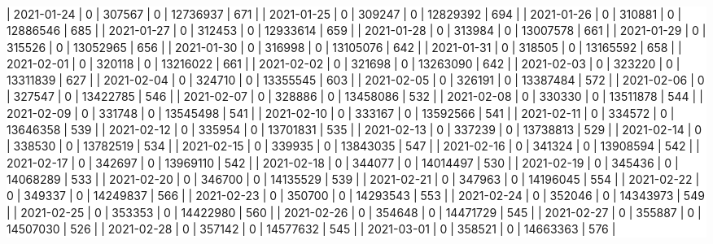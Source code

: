 | 2021-01-24 | 0 | 307567 | 0 | 12736937 | 671 |
| 2021-01-25 | 0 | 309247 | 0 | 12829392 | 694 |
| 2021-01-26 | 0 | 310881 | 0 | 12886546 | 685 |
| 2021-01-27 | 0 | 312453 | 0 | 12933614 | 659 |
| 2021-01-28 | 0 | 313984 | 0 | 13007578 | 661 |
| 2021-01-29 | 0 | 315526 | 0 | 13052965 | 656 |
| 2021-01-30 | 0 | 316998 | 0 | 13105076 | 642 |
| 2021-01-31 | 0 | 318505 | 0 | 13165592 | 658 |
| 2021-02-01 | 0 | 320118 | 0 | 13216022 | 661 |
| 2021-02-02 | 0 | 321698 | 0 | 13263090 | 642 |
| 2021-02-03 | 0 | 323220 | 0 | 13311839 | 627 |
| 2021-02-04 | 0 | 324710 | 0 | 13355545 | 603 |
| 2021-02-05 | 0 | 326191 | 0 | 13387484 | 572 |
| 2021-02-06 | 0 | 327547 | 0 | 13422785 | 546 |
| 2021-02-07 | 0 | 328886 | 0 | 13458086 | 532 |
| 2021-02-08 | 0 | 330330 | 0 | 13511878 | 544 |
| 2021-02-09 | 0 | 331748 | 0 | 13545498 | 541 |
| 2021-02-10 | 0 | 333167 | 0 | 13592566 | 541 |
| 2021-02-11 | 0 | 334572 | 0 | 13646358 | 539 |
| 2021-02-12 | 0 | 335954 | 0 | 13701831 | 535 |
| 2021-02-13 | 0 | 337239 | 0 | 13738813 | 529 |
| 2021-02-14 | 0 | 338530 | 0 | 13782519 | 534 |
| 2021-02-15 | 0 | 339935 | 0 | 13843035 | 547 |
| 2021-02-16 | 0 | 341324 | 0 | 13908594 | 542 |
| 2021-02-17 | 0 | 342697 | 0 | 13969110 | 542 |
| 2021-02-18 | 0 | 344077 | 0 | 14014497 | 530 |
| 2021-02-19 | 0 | 345436 | 0 | 14068289 | 533 |
| 2021-02-20 | 0 | 346700 | 0 | 14135529 | 539 |
| 2021-02-21 | 0 | 347963 | 0 | 14196045 | 554 |
| 2021-02-22 | 0 | 349337 | 0 | 14249837 | 566 |
| 2021-02-23 | 0 | 350700 | 0 | 14293543 | 553 |
| 2021-02-24 | 0 | 352046 | 0 | 14343973 | 549 |
| 2021-02-25 | 0 | 353353 | 0 | 14422980 | 560 |
| 2021-02-26 | 0 | 354648 | 0 | 14471729 | 545 |
| 2021-02-27 | 0 | 355887 | 0 | 14507030 | 526 |
| 2021-02-28 | 0 | 357142 | 0 | 14577632 | 545 |
| 2021-03-01 | 0 | 358521 | 0 | 14663363 | 576 |